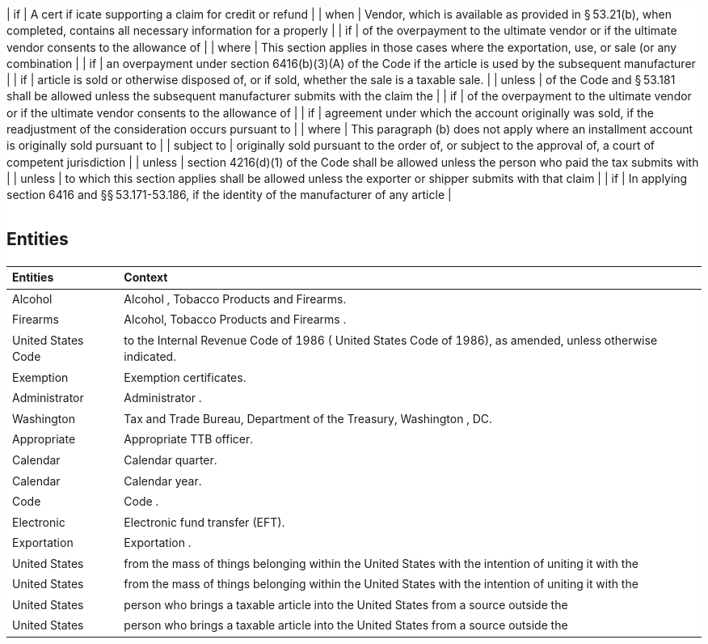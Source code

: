 | if             | A cert if icate supporting a claim for credit or refund                                                                                         |
| when           | Vendor, which is available as provided in &#167;&#8201;53.21(b), when completed, contains all necessary information for a properly              |
| if             | of the overpayment to the ultimate vendor or if the ultimate vendor consents to the allowance of                                                |
| where          | This section applies in those cases  where the exportation, use, or sale (or any combination                                                    |
| if             | an overpayment under section 6416(b)(3)(A) of the Code if the article is used by the subsequent manufacturer                                    |
| if             | article is sold or otherwise disposed of, or if  sold, whether the sale is a taxable sale.                                                      |
| unless         | of the Code and &#167;&#8201;53.181 shall be allowed unless the subsequent manufacturer submits with the claim the                              |
| if             | of the overpayment to the ultimate vendor or if the ultimate vendor consents to the allowance of                                                |
| if             | agreement under which the account originally was sold, if the readjustment of the consideration occurs pursuant to                              |
| where          | This paragraph (b) does not apply  where an installment account is originally sold pursuant to                                                  |
| subject to     | originally sold pursuant to the order of, or subject to the approval of, a court of competent jurisdiction                                      |
| unless         | section 4216(d)(1) of the Code shall be allowed unless the person who paid the tax submits with                                                 |
| unless         | to which this section applies shall be allowed unless the exporter or shipper submits with that claim                                           |
| if             | In applying section 6416 and &#167;&#167;&#8201;53.171-53.186,  if the identity of the manufacturer of any article                              |


## Entities

| Entities                    | Context                                                                                                                                                            |
|:----------------------------|:-------------------------------------------------------------------------------------------------------------------------------------------------------------------|
| Alcohol                     | Alcohol , Tobacco Products and Firearms.                                                                                                                           |
| Firearms                    | Alcohol, Tobacco Products and  Firearms .                                                                                                                          |
| United States Code          | to the Internal Revenue Code of 1986 ( United States Code  of 1986), as amended, unless otherwise indicated.                                                       |
| Exemption                   | Exemption  certificates.                                                                                                                                           |
| Administrator               | Administrator .                                                                                                                                                    |
| Washington                  | Tax and Trade Bureau, Department of the Treasury, Washington , DC.                                                                                                 |
| Appropriate                 | Appropriate  TTB officer.                                                                                                                                          |
| Calendar                    | Calendar  quarter.                                                                                                                                                 |
| Calendar                    | Calendar  year.                                                                                                                                                    |
| Code                        | Code .                                                                                                                                                             |
| Electronic                  | Electronic  fund transfer (EFT).                                                                                                                                   |
| Exportation                 | Exportation .                                                                                                                                                      |
| United States               | from the mass of things belonging within the United States with the intention of uniting it with the                                                               |
| United States               | from the mass of things belonging within the United States with the intention of uniting it with the                                                               |
| United States               | person who brings a taxable article into the United States  from a source outside the                                                                              |
| United States               | person who brings a taxable article into the United States  from a source outside the                                                                              |